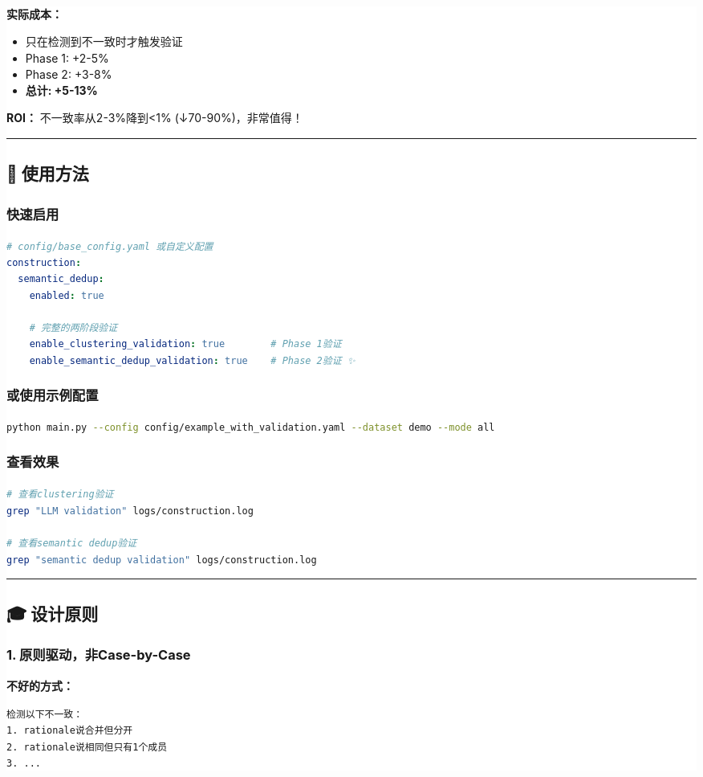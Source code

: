 **实际成本：**
- 只在检测到不一致时才触发验证
- Phase 1: +2-5%
- Phase 2: +3-8%
- **总计: +5-13%**

**ROI：** 不一致率从2-3%降到<1% (↓70-90%)，非常值得！

---

## 🔧 使用方法

### 快速启用

```yaml
# config/base_config.yaml 或自定义配置
construction:
  semantic_dedup:
    enabled: true
    
    # 完整的两阶段验证
    enable_clustering_validation: true        # Phase 1验证
    enable_semantic_dedup_validation: true    # Phase 2验证 ✨
```

### 或使用示例配置

```bash
python main.py --config config/example_with_validation.yaml --dataset demo --mode all
```

### 查看效果

```bash
# 查看clustering验证
grep "LLM validation" logs/construction.log

# 查看semantic dedup验证
grep "semantic dedup validation" logs/construction.log
```

---

## 🎓 设计原则

### 1. 原则驱动，非Case-by-Case

**不好的方式：**
```
检测以下不一致：
1. rationale说合并但分开
2. rationale说相同但只有1个成员
3. ...
```
